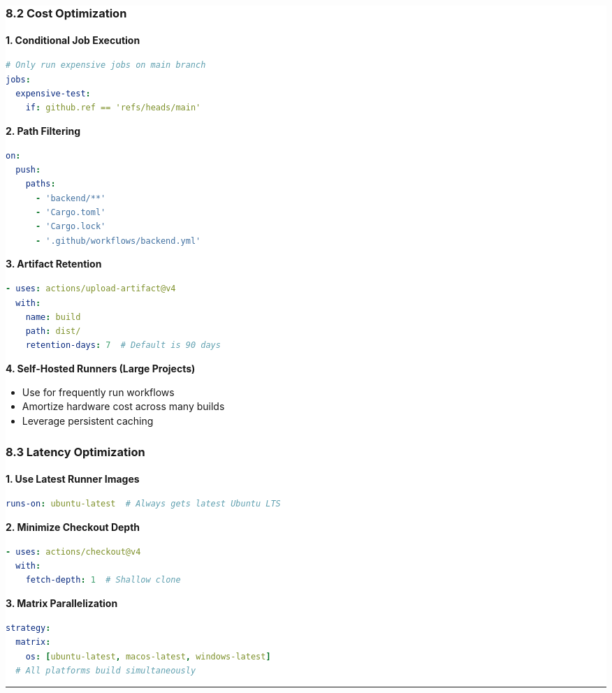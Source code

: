 ### 8.2 Cost Optimization

**1. Conditional Job Execution**
```yaml
# Only run expensive jobs on main branch
jobs:
  expensive-test:
    if: github.ref == 'refs/heads/main'
```

**2. Path Filtering**
```yaml
on:
  push:
    paths:
      - 'backend/**'
      - 'Cargo.toml'
      - 'Cargo.lock'
      - '.github/workflows/backend.yml'
```

**3. Artifact Retention**
```yaml
- uses: actions/upload-artifact@v4
  with:
    name: build
    path: dist/
    retention-days: 7  # Default is 90 days
```

**4. Self-Hosted Runners (Large Projects)**
- Use for frequently run workflows
- Amortize hardware cost across many builds
- Leverage persistent caching

### 8.3 Latency Optimization

**1. Use Latest Runner Images**
```yaml
runs-on: ubuntu-latest  # Always gets latest Ubuntu LTS
```

**2. Minimize Checkout Depth**
```yaml
- uses: actions/checkout@v4
  with:
    fetch-depth: 1  # Shallow clone
```

**3. Matrix Parallelization**
```yaml
strategy:
  matrix:
    os: [ubuntu-latest, macos-latest, windows-latest]
  # All platforms build simultaneously
```

---